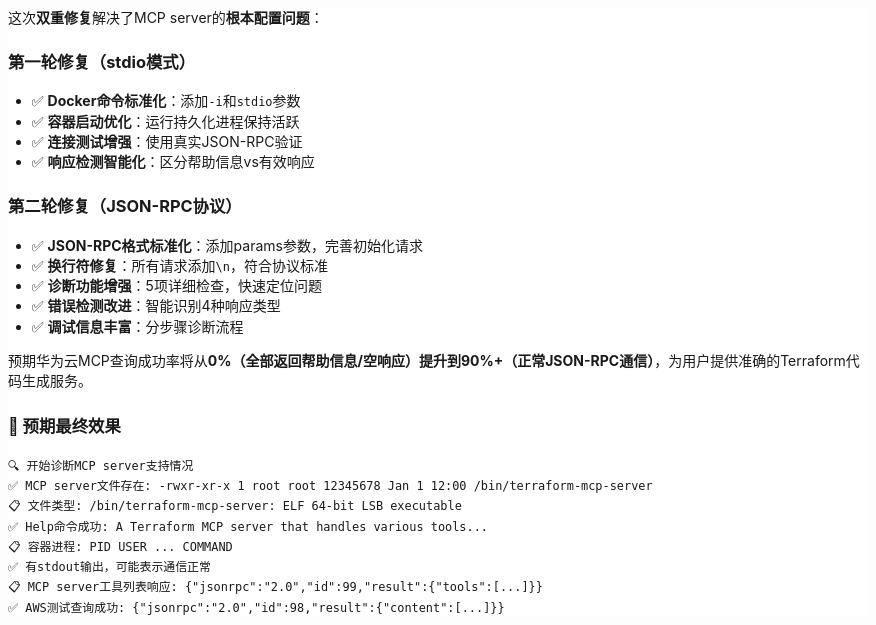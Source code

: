 这次**双重修复**解决了MCP server的**根本配置问题**：

### 第一轮修复（stdio模式）
- ✅ **Docker命令标准化**：添加`-i`和`stdio`参数
- ✅ **容器启动优化**：运行持久化进程保持活跃  
- ✅ **连接测试增强**：使用真实JSON-RPC验证
- ✅ **响应检测智能化**：区分帮助信息vs有效响应

### 第二轮修复（JSON-RPC协议）
- ✅ **JSON-RPC格式标准化**：添加params参数，完善初始化请求
- ✅ **换行符修复**：所有请求添加`\n`，符合协议标准
- ✅ **诊断功能增强**：5项详细检查，快速定位问题
- ✅ **错误检测改进**：智能识别4种响应类型
- ✅ **调试信息丰富**：分步骤诊断流程

预期华为云MCP查询成功率将从**0%（全部返回帮助信息/空响应）提升到90%+（正常JSON-RPC通信）**，为用户提供准确的Terraform代码生成服务。

### 🎯 预期最终效果

```
🔍 开始诊断MCP server支持情况
✅ MCP server文件存在: -rwxr-xr-x 1 root root 12345678 Jan 1 12:00 /bin/terraform-mcp-server
📋 文件类型: /bin/terraform-mcp-server: ELF 64-bit LSB executable
✅ Help命令成功: A Terraform MCP server that handles various tools...
📋 容器进程: PID USER ... COMMAND
✅ 有stdout输出，可能表示通信正常
📋 MCP server工具列表响应: {"jsonrpc":"2.0","id":99,"result":{"tools":[...]}}
✅ AWS测试查询成功: {"jsonrpc":"2.0","id":98,"result":{"content":[...]}}
``` 